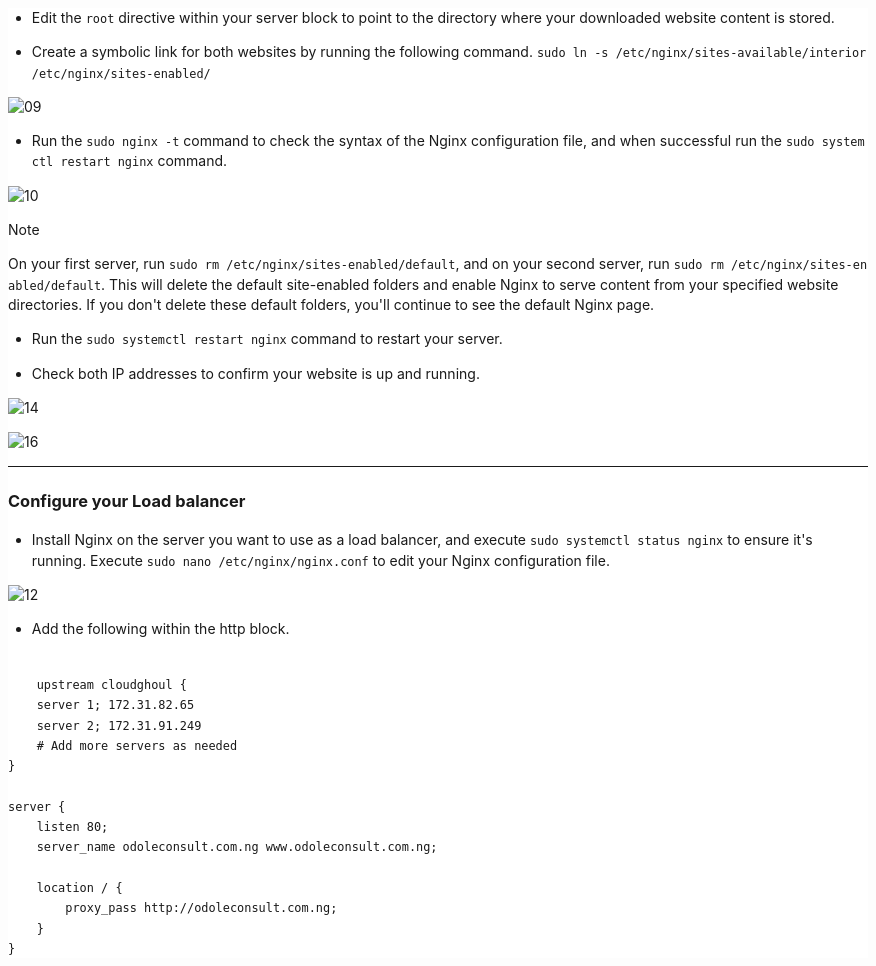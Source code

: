 - Edit the `root` directive within your server block to point to the directory where your downloaded website content is stored.

- Create a symbolic link for both websites by running the following command.
`sudo ln -s /etc/nginx/sites-available/interior /etc/nginx/sites-enabled/`

![09](img/09.jpg)

- Run the `sudo nginx -t` command to check the syntax of the Nginx configuration file, and when successful run the `sudo systemctl restart nginx` command.

![10](img/10.jpg)

> [!NOTE]
On your first server, run `sudo rm /etc/nginx/sites-enabled/default`, and on your second server, run `sudo rm /etc/nginx/sites-enabled/default`. This will delete the default site-enabled folders and enable Nginx to serve content from your specified website directories. If you don't delete these default folders, you'll continue to see the default Nginx page.

- Run the `sudo systemctl restart nginx` command to restart your server.

- Check both IP addresses to confirm your website is up and running.

![14](img/14.jpg)

![16](img/16.jpg)

---

### Configure your Load balancer

- Install Nginx on the server you want to use as a load balancer, and execute `sudo systemctl status nginx` to ensure it's running. Execute `sudo nano /etc/nginx/nginx.conf` to edit your Nginx configuration file.

![12](img/12.jpg)

- Add the following within the http block.

```

    upstream cloudghoul {
    server 1; 172.31.82.65
    server 2; 172.31.91.249
    # Add more servers as needed
}

server {
    listen 80;
    server_name odoleconsult.com.ng www.odoleconsult.com.ng;

    location / {
        proxy_pass http://odoleconsult.com.ng;
    }
}

```
